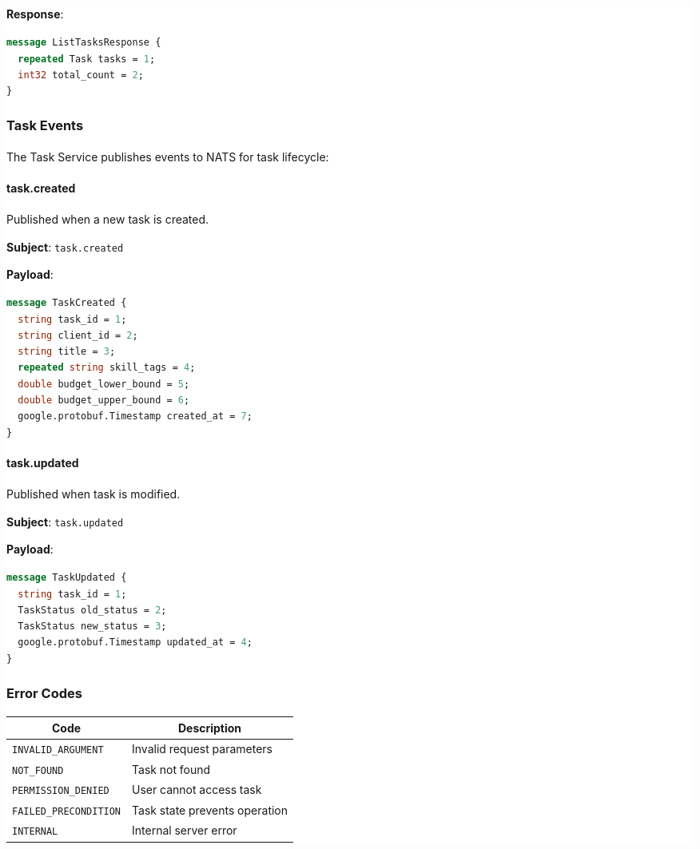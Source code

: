 **Response**:

```protobuf
message ListTasksResponse {
  repeated Task tasks = 1;
  int32 total_count = 2;
}
```

### Task Events

The Task Service publishes events to NATS for task lifecycle:

#### task.created

Published when a new task is created.

**Subject**: `task.created`

**Payload**:

```protobuf
message TaskCreated {
  string task_id = 1;
  string client_id = 2;
  string title = 3;
  repeated string skill_tags = 4;
  double budget_lower_bound = 5;
  double budget_upper_bound = 6;
  google.protobuf.Timestamp created_at = 7;
}
```

#### task.updated

Published when task is modified.

**Subject**: `task.updated`

**Payload**:

```protobuf
message TaskUpdated {
  string task_id = 1;
  TaskStatus old_status = 2;
  TaskStatus new_status = 3;
  google.protobuf.Timestamp updated_at = 4;
}
```

### Error Codes

| Code | Description |
|------|-------------|
| `INVALID_ARGUMENT` | Invalid request parameters |
| `NOT_FOUND` | Task not found |
| `PERMISSION_DENIED` | User cannot access task |
| `FAILED_PRECONDITION` | Task state prevents operation |
| `INTERNAL` | Internal server error |
